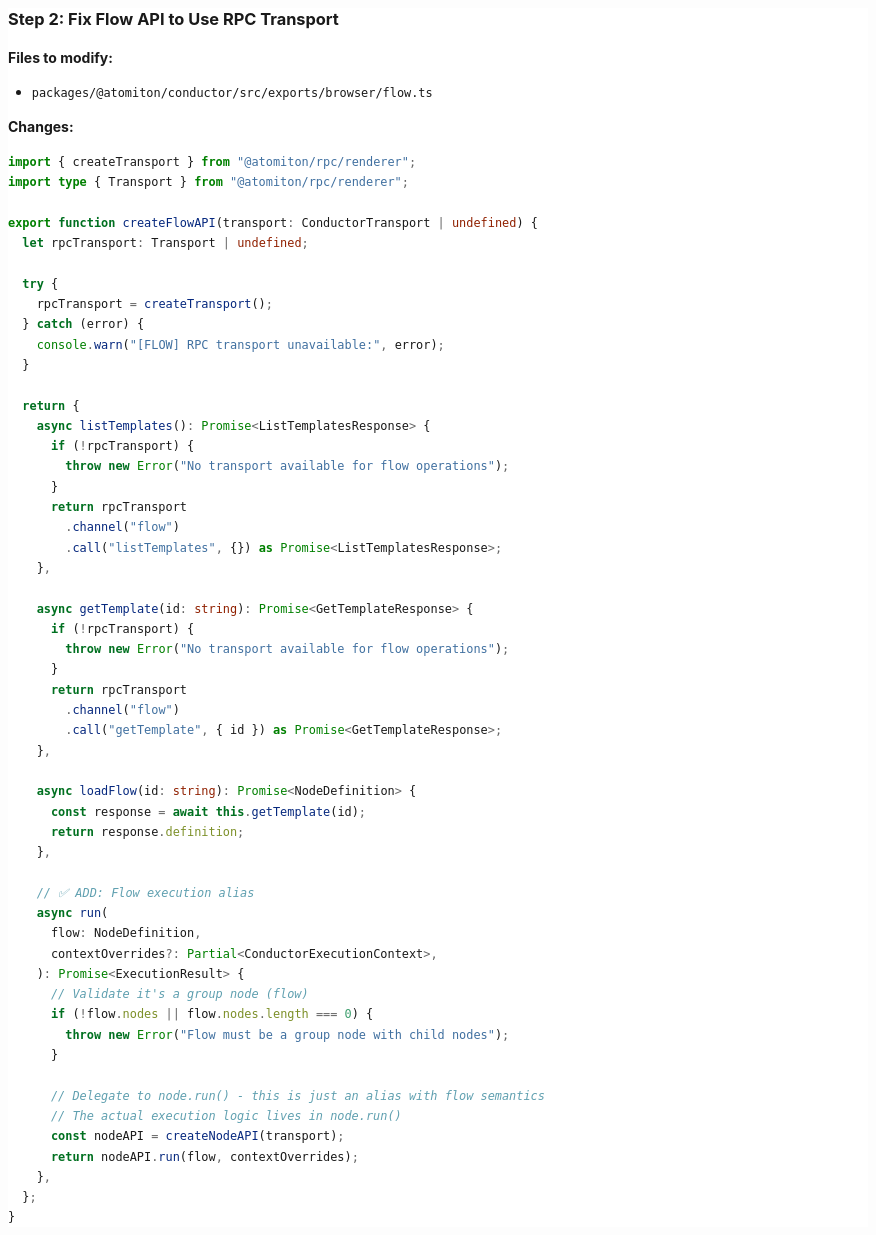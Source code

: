 ### Step 2: Fix Flow API to Use RPC Transport

**Files to modify:**

- `packages/@atomiton/conductor/src/exports/browser/flow.ts`

**Changes:**

```typescript
import { createTransport } from "@atomiton/rpc/renderer";
import type { Transport } from "@atomiton/rpc/renderer";

export function createFlowAPI(transport: ConductorTransport | undefined) {
  let rpcTransport: Transport | undefined;

  try {
    rpcTransport = createTransport();
  } catch (error) {
    console.warn("[FLOW] RPC transport unavailable:", error);
  }

  return {
    async listTemplates(): Promise<ListTemplatesResponse> {
      if (!rpcTransport) {
        throw new Error("No transport available for flow operations");
      }
      return rpcTransport
        .channel("flow")
        .call("listTemplates", {}) as Promise<ListTemplatesResponse>;
    },

    async getTemplate(id: string): Promise<GetTemplateResponse> {
      if (!rpcTransport) {
        throw new Error("No transport available for flow operations");
      }
      return rpcTransport
        .channel("flow")
        .call("getTemplate", { id }) as Promise<GetTemplateResponse>;
    },

    async loadFlow(id: string): Promise<NodeDefinition> {
      const response = await this.getTemplate(id);
      return response.definition;
    },

    // ✅ ADD: Flow execution alias
    async run(
      flow: NodeDefinition,
      contextOverrides?: Partial<ConductorExecutionContext>,
    ): Promise<ExecutionResult> {
      // Validate it's a group node (flow)
      if (!flow.nodes || flow.nodes.length === 0) {
        throw new Error("Flow must be a group node with child nodes");
      }

      // Delegate to node.run() - this is just an alias with flow semantics
      // The actual execution logic lives in node.run()
      const nodeAPI = createNodeAPI(transport);
      return nodeAPI.run(flow, contextOverrides);
    },
  };
}
```
